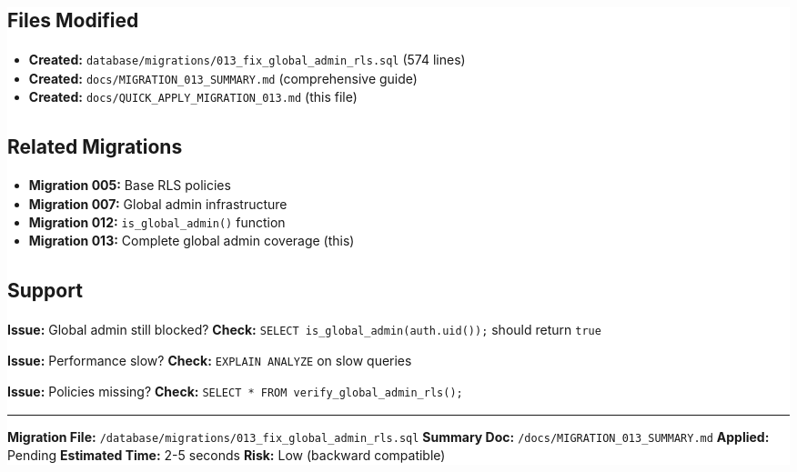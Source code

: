 ## Files Modified

- **Created:** `database/migrations/013_fix_global_admin_rls.sql` (574 lines)
- **Created:** `docs/MIGRATION_013_SUMMARY.md` (comprehensive guide)
- **Created:** `docs/QUICK_APPLY_MIGRATION_013.md` (this file)

## Related Migrations

- **Migration 005:** Base RLS policies
- **Migration 007:** Global admin infrastructure
- **Migration 012:** `is_global_admin()` function
- **Migration 013:** Complete global admin coverage (this)

## Support

**Issue:** Global admin still blocked?
**Check:** `SELECT is_global_admin(auth.uid());` should return `true`

**Issue:** Performance slow?
**Check:** `EXPLAIN ANALYZE` on slow queries

**Issue:** Policies missing?
**Check:** `SELECT * FROM verify_global_admin_rls();`

---

**Migration File:** `/database/migrations/013_fix_global_admin_rls.sql`
**Summary Doc:** `/docs/MIGRATION_013_SUMMARY.md`
**Applied:** Pending
**Estimated Time:** 2-5 seconds
**Risk:** Low (backward compatible)
